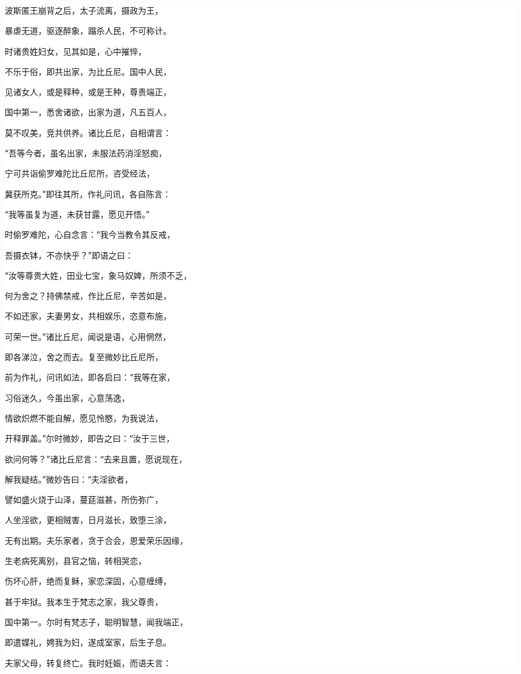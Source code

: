 波斯匿王崩背之后，太子流离，摄政为王，

暴虐无道，驱逐醉象，蹋杀人民，不可称计。

时诸贵姓妇女，见其如是，心中摧悴，

不乐于俗，即共出家，为比丘尼。国中人民，

见诸女人，或是释种，或是王种，尊贵端正，

国中第一，悉舍诸欲，出家为道，凡五百人，

莫不叹美，竞共供养。诸比丘尼，自相谓言：

“吾等今者，虽名出家，未服法药消淫怒痴，

宁可共诣偷罗难陀比丘尼所，咨受经法，

冀获所克。”即往其所，作礼问讯，各自陈言：

“我等虽复为道，未获甘露，愿见开悟。”

时偷罗难陀，心自念言：“我今当教令其反戒，

吾摄衣钵，不亦快乎？”即语之曰：

“汝等尊贵大姓，田业七宝，象马奴婢，所须不乏，

何为舍之？持佛禁戒，作比丘尼，辛苦如是，

不如还家，夫妻男女，共相娱乐，恣意布施，

可荣一世。”诸比丘尼，闻说是语，心用惘然，

即各涕泣，舍之而去。复至微妙比丘尼所，

前为作礼，问讯如法，即各启曰：“我等在家，

习俗迷久，今虽出家，心意荡逸，

情欲炽燃不能自解，愿见怜愍，为我说法，

开释罪盖。”尔时微妙，即告之曰：“汝于三世，

欲问何等？”诸比丘尼言：“去来且置，愿说现在，

解我疑结。”微妙告曰：“夫淫欲者，

譬如盛火烧于山泽，蔓莚滋甚，所伤弥广，

人坐淫欲，更相贼害，日月滋长，致堕三涂，

无有出期。夫乐家者，贪于合会，恩爱荣乐因缘，

生老病死离别，县官之恼，转相哭恋，

伤坏心肝，绝而复稣，家恋深固，心意缠缚，

甚于牢狱。我本生于梵志之家，我父尊贵，

国中第一。尔时有梵志子，聪明智慧，闻我端正，

即遣媒礼，娉我为妇，遂成室家，后生子息。

夫家父母，转复终亡。我时妊娠，而语夫言：
